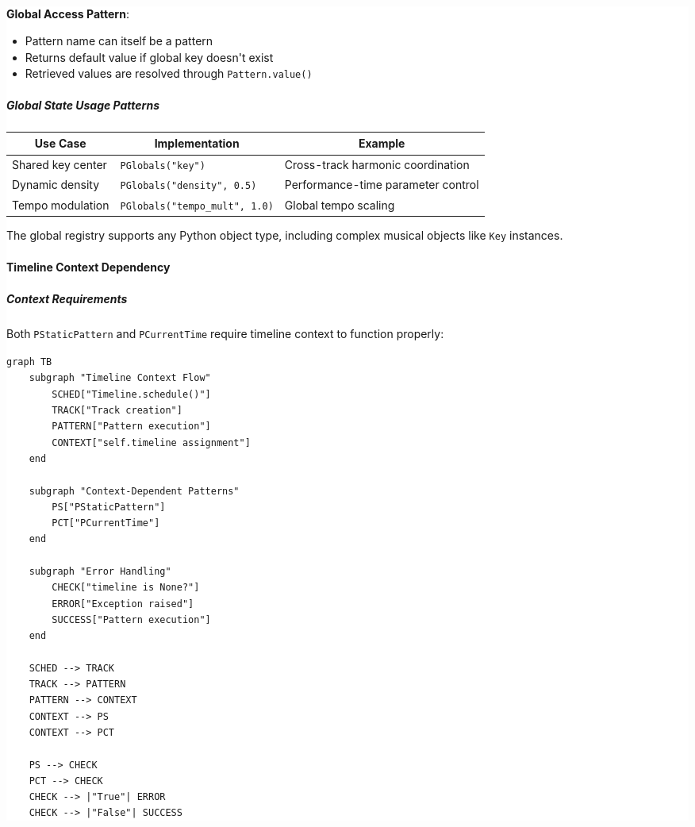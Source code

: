 **Global Access Pattern**:
- Pattern name can itself be a pattern
- Returns default value if global key doesn't exist
- Retrieved values are resolved through `Pattern.value()`

##### Global State Usage Patterns

| Use Case | Implementation | Example |
|----------|----------------|---------|
| Shared key center | `PGlobals("key")` | Cross-track harmonic coordination |
| Dynamic density | `PGlobals("density", 0.5)` | Performance-time parameter control |
| Tempo modulation | `PGlobals("tempo_mult", 1.0)` | Global tempo scaling |

The global registry supports any Python object type, including complex musical objects like `Key` instances.

#### Timeline Context Dependency

##### Context Requirements

Both `PStaticPattern` and `PCurrentTime` require timeline context to function properly:

```mermaid
graph TB
    subgraph "Timeline Context Flow"
        SCHED["Timeline.schedule()"]
        TRACK["Track creation"]
        PATTERN["Pattern execution"]
        CONTEXT["self.timeline assignment"]
    end
    
    subgraph "Context-Dependent Patterns"
        PS["PStaticPattern"]
        PCT["PCurrentTime"]
    end
    
    subgraph "Error Handling"
        CHECK["timeline is None?"]
        ERROR["Exception raised"]
        SUCCESS["Pattern execution"]
    end
    
    SCHED --> TRACK
    TRACK --> PATTERN
    PATTERN --> CONTEXT
    CONTEXT --> PS
    CONTEXT --> PCT
    
    PS --> CHECK
    PCT --> CHECK
    CHECK --> |"True"| ERROR
    CHECK --> |"False"| SUCCESS
```
